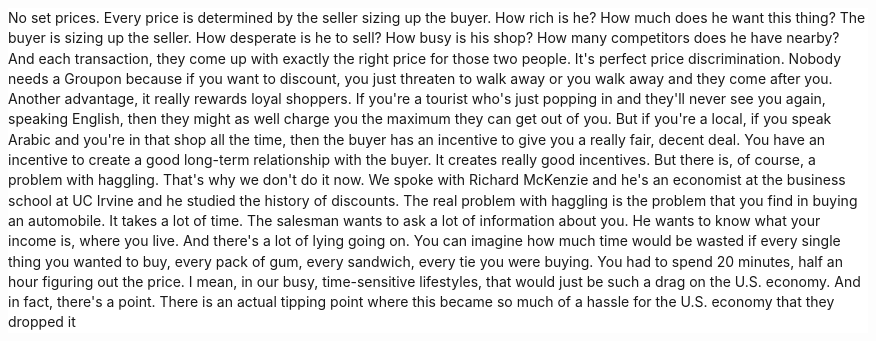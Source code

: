 No set prices.
Every price is determined by the seller
sizing up the buyer.
How rich is he?
How much does he want this thing?
The buyer is sizing up the seller.
How desperate is he to sell?
How busy is his shop?
How many competitors does he have nearby?
And each transaction,
they come up with exactly the right price
for those two people.
It's perfect price discrimination.
Nobody needs a Groupon
because if you want to discount,
you just threaten to walk away
or you walk away and they come after you.
Another advantage,
it really rewards loyal shoppers.
If you're a tourist who's just popping in
and they'll never see you again,
speaking English,
then they might as well charge you
the maximum they can get out of you.
But if you're a local,
if you speak Arabic
and you're in that shop all the time,
then the buyer has an incentive
to give you a really fair, decent deal.
You have an incentive to create
a good long-term relationship with the buyer.
It creates really good incentives.
But there is, of course, a problem with haggling.
That's why we don't do it now.
We spoke with Richard McKenzie
and he's an economist
at the business school at UC Irvine
and he studied the history of discounts.
The real problem with haggling
is the problem that you find
in buying an automobile.
It takes a lot of time.
The salesman wants to ask
a lot of information about you.
He wants to know what your income is,
where you live.
And there's a lot of lying going on.
You can imagine how much time
would be wasted
if every single thing you wanted to buy,
every pack of gum,
every sandwich,
every tie you were buying.
You had to spend 20 minutes,
half an hour figuring out the price.
I mean, in our busy,
time-sensitive lifestyles,
that would just be such a drag
on the U.S. economy.
And in fact, there's a point.
There is an actual tipping point
where this became so much of a hassle
for the U.S. economy
that they dropped it